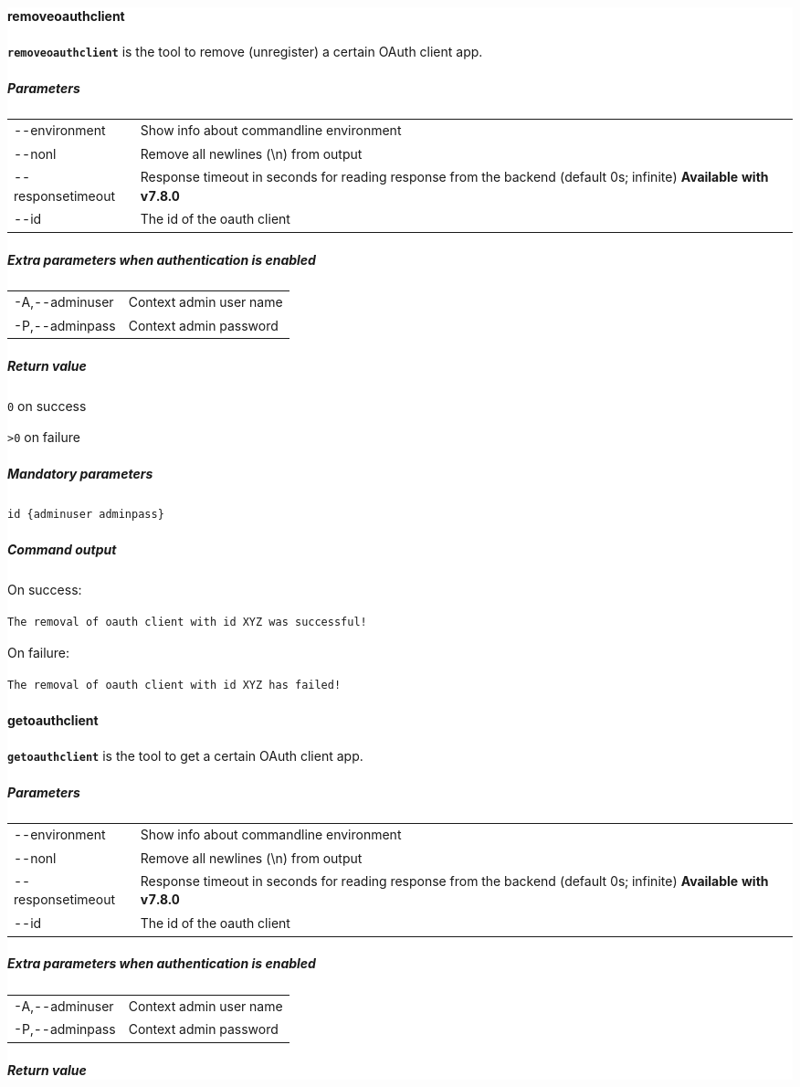 #### **removeoauthclient**

**` removeoauthclient `** is the tool to remove (unregister) a certain OAuth client app.

##### Parameters

|                                   |                                                                                                                    |
|-----------------------------------|--------------------------------------------------------------------------------------------------------------------|
| --environment                     | Show info about commandline environment                                                                            |
| --nonl                            | Remove all newlines (\\n) from output                                                                              |
| --responsetimeout <integer> | Response timeout in seconds for reading response from the backend (default 0s; infinite) **Available with v7.8.0** |
| --id <id> <integer>         | The id of the oauth client                                                                                         |

##### Extra parameters when authentication is enabled

|                               |                         |
|-------------------------------|-------------------------|
| -A,--adminuser <string> | Context admin user name |
| -P,--adminpass <string> | Context admin password  |

##### Return value

`0` on success

`>0` on failure

##### Mandatory parameters

`id {adminuser adminpass}`

##### Command output

On success:

`The removal of oauth client with id XYZ was successful!`

On failure:

`The removal of oauth client with id XYZ has failed!`


#### **getoauthclient**

**` getoauthclient `** is the tool to get a certain OAuth client app.

##### Parameters

|                                   |                                                                                                                    |
|-----------------------------------|--------------------------------------------------------------------------------------------------------------------|
| --environment                     | Show info about commandline environment                                                                            |
| --nonl                            | Remove all newlines (\\n) from output                                                                              |
| --responsetimeout <integer> | Response timeout in seconds for reading response from the backend (default 0s; infinite) **Available with v7.8.0** |
| --id <id> <integer>         | The id of the oauth client                                                                                         |

##### Extra parameters when authentication is enabled

|                               |                         |
|-------------------------------|-------------------------|
| -A,--adminuser <string> | Context admin user name |
| -P,--adminpass <string> | Context admin password  |

##### Return value
